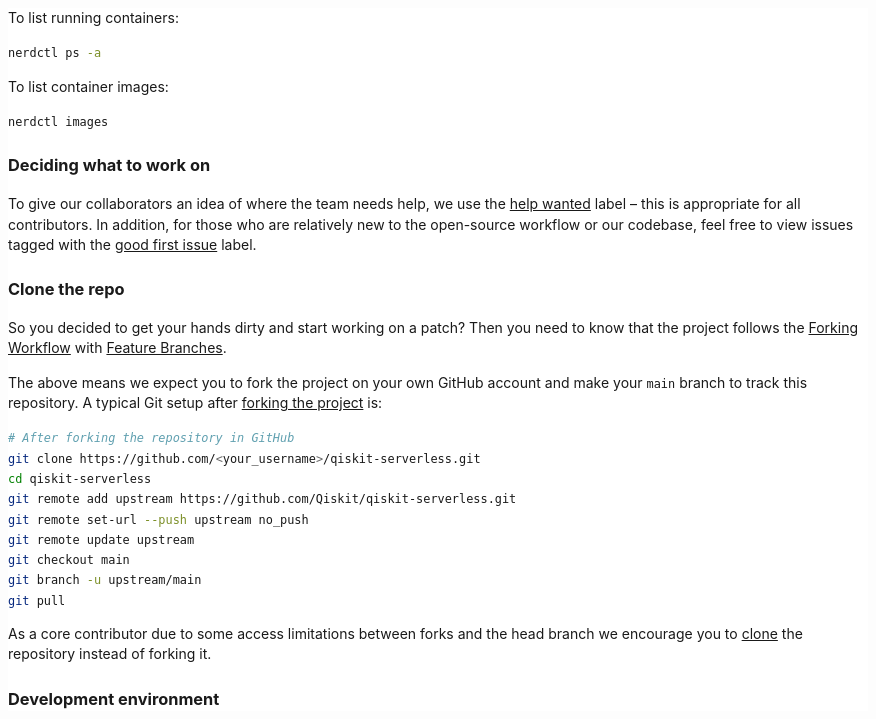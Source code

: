 To list running containers:
```bash
nerdctl ps -a
```

To list container images:
```bash
nerdctl images
```

### Deciding what to work on

To give our collaborators an idea of where the team needs help, we use the
[help wanted](https://github.com/Qiskit/qiskit-serverless/issues?q=is%3Aopen+is%3Aissue+label%3A%22help+wanted%22)
label – this is appropriate for all contributors. In addition, for those who are relatively new to the open-source
workflow or our codebase, feel free to view issues tagged with the
[good first issue](https://github.com/Qiskit/qiskit-serverless/issues?q=is%3Aopen+is%3Aissue+label%3A%22good+first+issue%22)
label.


### Clone the repo

So you decided to get your hands dirty and start working on a patch? Then you
need to know that the project follows the
[Forking Workflow](https://www.atlassian.com/git/tutorials/comparing-workflows/forking-workflow)
with [Feature Branches](https://www.atlassian.com/git/tutorials/comparing-workflows/feature-branch-workflow).

The above means we expect you to fork the project on your own GitHub account and make your `main` branch to
track this repository. A typical Git setup after
[forking the project](https://docs.github.com/en/free-pro-team@latest/github/getting-started-with-github/fork-a-repo) is:

```sh
# After forking the repository in GitHub
git clone https://github.com/<your_username>/qiskit-serverless.git
cd qiskit-serverless
git remote add upstream https://github.com/Qiskit/qiskit-serverless.git
git remote set-url --push upstream no_push
git remote update upstream
git checkout main
git branch -u upstream/main
git pull
```

As a core contributor due to some access limitations between forks and the head branch we encourage you to
[clone](https://support.atlassian.com/bitbucket-cloud/docs/clone-a-repository/) the repository
instead of forking it.

### Development environment
